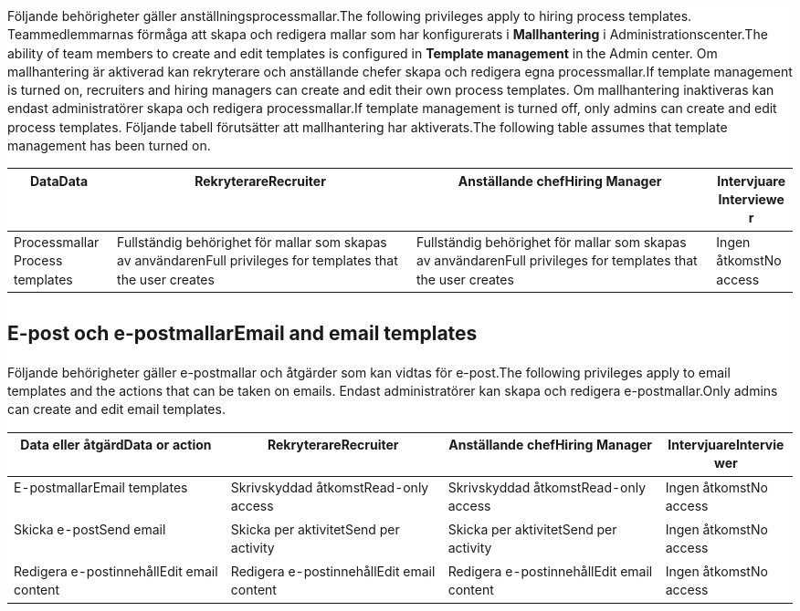 <span data-ttu-id="3bcbf-238">Följande behörigheter gäller anställningsprocessmallar.</span><span class="sxs-lookup"><span data-stu-id="3bcbf-238">The following privileges apply to hiring process templates.</span></span> <span data-ttu-id="3bcbf-239">Teammedlemmarnas förmåga att skapa och redigera mallar som har konfigurerats i **Mallhantering** i Administrationscenter.</span><span class="sxs-lookup"><span data-stu-id="3bcbf-239">The ability of team members to create and edit templates is configured in **Template management** in the Admin center.</span></span> <span data-ttu-id="3bcbf-240">Om mallhantering är aktiverad kan rekryterare och anställande chefer skapa och redigera egna processmallar.</span><span class="sxs-lookup"><span data-stu-id="3bcbf-240">If template management is turned on, recruiters and hiring managers can create and edit their own process templates.</span></span> <span data-ttu-id="3bcbf-241">Om mallhantering inaktiveras kan endast administratörer skapa och redigera processmallar.</span><span class="sxs-lookup"><span data-stu-id="3bcbf-241">If template management is turned off, only admins can create and edit process templates.</span></span> <span data-ttu-id="3bcbf-242">Följande tabell förutsätter att mallhantering har aktiverats.</span><span class="sxs-lookup"><span data-stu-id="3bcbf-242">The following table assumes that template management has been turned on.</span></span>

| <span data-ttu-id="3bcbf-243">Data</span><span class="sxs-lookup"><span data-stu-id="3bcbf-243">Data</span></span>              | <span data-ttu-id="3bcbf-244">Rekryterare</span><span class="sxs-lookup"><span data-stu-id="3bcbf-244">Recruiter</span></span>                                           | <span data-ttu-id="3bcbf-245">Anställande chef</span><span class="sxs-lookup"><span data-stu-id="3bcbf-245">Hiring Manager</span></span>                                      | <span data-ttu-id="3bcbf-246">Intervjuare</span><span class="sxs-lookup"><span data-stu-id="3bcbf-246">Interviewer</span></span> |
|-------------------|-----------------------------------------------------|-----------------------------------------------------|-------------|
| <span data-ttu-id="3bcbf-247">Processmallar</span><span class="sxs-lookup"><span data-stu-id="3bcbf-247">Process templates</span></span> | <span data-ttu-id="3bcbf-248">Fullständig behörighet för mallar som skapas av användaren</span><span class="sxs-lookup"><span data-stu-id="3bcbf-248">Full privileges for templates that the user creates</span></span> | <span data-ttu-id="3bcbf-249">Fullständig behörighet för mallar som skapas av användaren</span><span class="sxs-lookup"><span data-stu-id="3bcbf-249">Full privileges for templates that the user creates</span></span> | <span data-ttu-id="3bcbf-250">Ingen åtkomst</span><span class="sxs-lookup"><span data-stu-id="3bcbf-250">No access</span></span>   |

## <a name="email-and-email-templates"></a><span data-ttu-id="3bcbf-251">E-post och e-postmallar</span><span class="sxs-lookup"><span data-stu-id="3bcbf-251">Email and email templates</span></span>

<span data-ttu-id="3bcbf-252">Följande behörigheter gäller e-postmallar och åtgärder som kan vidtas för e-post.</span><span class="sxs-lookup"><span data-stu-id="3bcbf-252">The following privileges apply to email templates and the actions that can be taken on emails.</span></span> <span data-ttu-id="3bcbf-253">Endast administratörer kan skapa och redigera e-postmallar.</span><span class="sxs-lookup"><span data-stu-id="3bcbf-253">Only admins can create and edit email templates.</span></span>

| <span data-ttu-id="3bcbf-254">Data eller åtgärd</span><span class="sxs-lookup"><span data-stu-id="3bcbf-254">Data or action</span></span>     | <span data-ttu-id="3bcbf-255">Rekryterare</span><span class="sxs-lookup"><span data-stu-id="3bcbf-255">Recruiter</span></span>          | <span data-ttu-id="3bcbf-256">Anställande chef</span><span class="sxs-lookup"><span data-stu-id="3bcbf-256">Hiring Manager</span></span>     | <span data-ttu-id="3bcbf-257">Intervjuare</span><span class="sxs-lookup"><span data-stu-id="3bcbf-257">Interviewer</span></span> |
|--------------------|--------------------|--------------------|-------------|
| <span data-ttu-id="3bcbf-258">E-postmallar</span><span class="sxs-lookup"><span data-stu-id="3bcbf-258">Email templates</span></span>    | <span data-ttu-id="3bcbf-259">Skrivskyddad åtkomst</span><span class="sxs-lookup"><span data-stu-id="3bcbf-259">Read-only access</span></span>   | <span data-ttu-id="3bcbf-260">Skrivskyddad åtkomst</span><span class="sxs-lookup"><span data-stu-id="3bcbf-260">Read-only access</span></span>   | <span data-ttu-id="3bcbf-261">Ingen åtkomst</span><span class="sxs-lookup"><span data-stu-id="3bcbf-261">No access</span></span>   |
| <span data-ttu-id="3bcbf-262">Skicka e-post</span><span class="sxs-lookup"><span data-stu-id="3bcbf-262">Send email</span></span>         | <span data-ttu-id="3bcbf-263">Skicka per aktivitet</span><span class="sxs-lookup"><span data-stu-id="3bcbf-263">Send per activity</span></span>  | <span data-ttu-id="3bcbf-264">Skicka per aktivitet</span><span class="sxs-lookup"><span data-stu-id="3bcbf-264">Send per activity</span></span>  | <span data-ttu-id="3bcbf-265">Ingen åtkomst</span><span class="sxs-lookup"><span data-stu-id="3bcbf-265">No access</span></span>   |
| <span data-ttu-id="3bcbf-266">Redigera e-postinnehåll</span><span class="sxs-lookup"><span data-stu-id="3bcbf-266">Edit email content</span></span> | <span data-ttu-id="3bcbf-267">Redigera e-postinnehåll</span><span class="sxs-lookup"><span data-stu-id="3bcbf-267">Edit email content</span></span> | <span data-ttu-id="3bcbf-268">Redigera e-postinnehåll</span><span class="sxs-lookup"><span data-stu-id="3bcbf-268">Edit email content</span></span> | <span data-ttu-id="3bcbf-269">Ingen åtkomst</span><span class="sxs-lookup"><span data-stu-id="3bcbf-269">No access</span></span>   |
